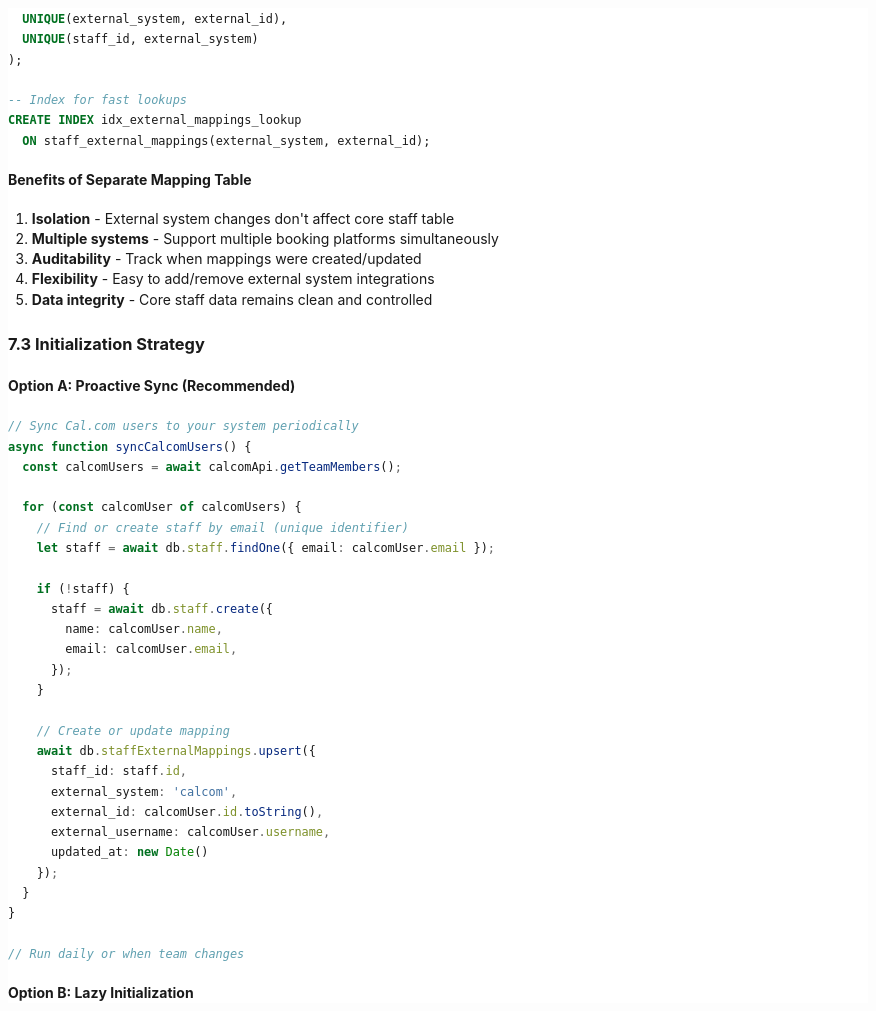 ```sql
  UNIQUE(external_system, external_id),
  UNIQUE(staff_id, external_system)
);

-- Index for fast lookups
CREATE INDEX idx_external_mappings_lookup
  ON staff_external_mappings(external_system, external_id);
```

#### Benefits of Separate Mapping Table

1. **Isolation** - External system changes don't affect core staff table
2. **Multiple systems** - Support multiple booking platforms simultaneously
3. **Auditability** - Track when mappings were created/updated
4. **Flexibility** - Easy to add/remove external system integrations
5. **Data integrity** - Core staff data remains clean and controlled

### 7.3 Initialization Strategy

#### Option A: Proactive Sync (Recommended)

```typescript
// Sync Cal.com users to your system periodically
async function syncCalcomUsers() {
  const calcomUsers = await calcomApi.getTeamMembers();

  for (const calcomUser of calcomUsers) {
    // Find or create staff by email (unique identifier)
    let staff = await db.staff.findOne({ email: calcomUser.email });

    if (!staff) {
      staff = await db.staff.create({
        name: calcomUser.name,
        email: calcomUser.email,
      });
    }

    // Create or update mapping
    await db.staffExternalMappings.upsert({
      staff_id: staff.id,
      external_system: 'calcom',
      external_id: calcomUser.id.toString(),
      external_username: calcomUser.username,
      updated_at: new Date()
    });
  }
}

// Run daily or when team changes
```

#### Option B: Lazy Initialization
